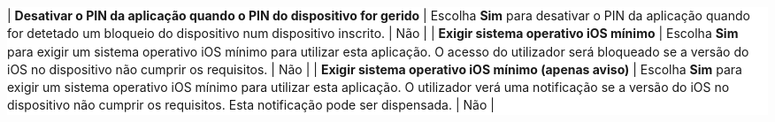 |           <strong>Desativar o PIN da aplicação quando o PIN do dispositivo for gerido</strong>            |                                                                                                                                                                                                                                                                                                                                                                                                                                                                                                                                                                                                                                                                                                                       Escolha <strong>Sim</strong> para desativar o PIN da aplicação quando for detetado um bloqueio do dispositivo num dispositivo inscrito.                                                                                                                                                                                                                                                                                                                                                                                                                                                                                                                                                                                                                                                                                                                        |                                                                  Não                                                                   |
|              <strong>Exigir sistema operativo iOS mínimo</strong>               |                                                                                                                                                                                                                                                                                                                                                                                                                                                                                                                                                                                                                                                                              Escolha <strong>Sim</strong> para exigir um sistema operativo iOS mínimo para utilizar esta aplicação. O acesso do utilizador será bloqueado se a versão do iOS no dispositivo não cumprir os requisitos.                                                                                                                                                                                                                                                                                                                                                                                                                                                                                                                                                                                                                                                                              |                                                                  Não                                                                   |
|       <strong>Exigir sistema operativo iOS mínimo (apenas aviso)</strong>       |                                                                                                                                                                                                                                                                                                                                                                                                                                                                                                                                                                                                                                                              Escolha <strong>Sim</strong> para exigir um sistema operativo iOS mínimo para utilizar esta aplicação. O utilizador verá uma notificação se a versão do iOS no dispositivo não cumprir os requisitos. Esta notificação pode ser dispensada.                                                                                                                                                                                                                                                                                                                                                                                                                                                                                                                                                                                                                                                              |                                                                  Não                                                                   |